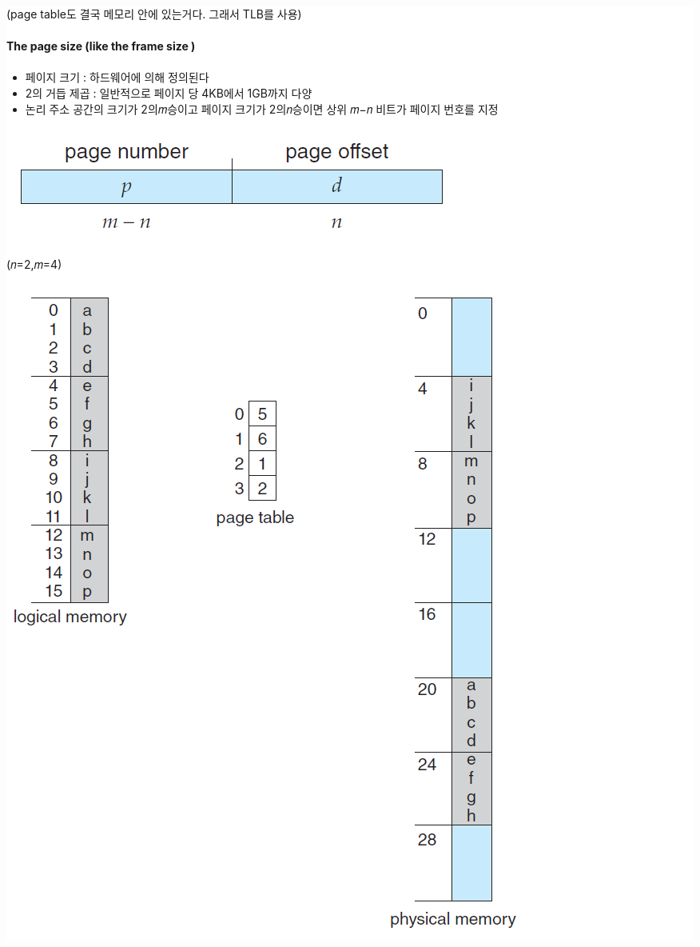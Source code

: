 (page table도 결국 메모리 안에 있는거다. 그래서 TLB를 사용)



#### The page size (like the frame size )

- 페이지 크기 : 하드웨어에 의해 정의된다
- 2의 거듭 제곱 : 일반적으로 페이지 당 4KB에서 1GB까지 다양
- 논리 주소 공간의 크기가 2의𝑚승이고 페이지 크기가 2의𝑛승이면 상위 𝑚−𝑛 비트가 페이지 번호를 지정

![image-20210629224319969](09.Main_Memory.assets/image-20210629224319969.png)

(𝑛=2,𝑚=4)

![image-20210629224327592](09.Main_Memory.assets/image-20210629224327592.png)
